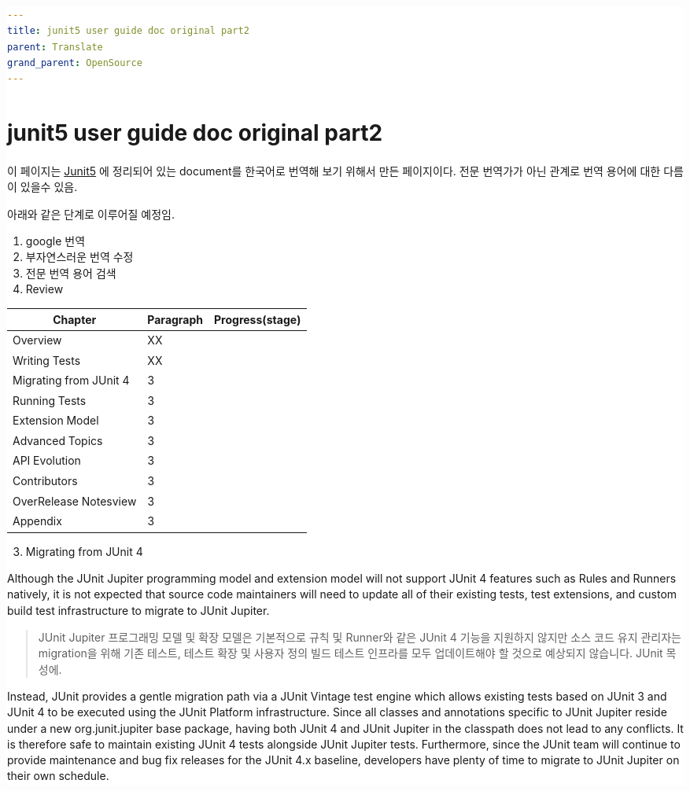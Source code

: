 ```yaml
---
title: junit5 user guide doc original part2
parent: Translate
grand_parent: OpenSource
---
```


# junit5 user guide doc original part2

이 페이지는 [Junit5](https://junit.org/junit5/docs/current/user-guide/) 에 정리되어 있는 document를 한국어로 번역해 보기 위해서 만든 페이지이다. 전문 번역가가 아닌 관계로 번역 용어에 대한 다름이 있을수 있음.

아래와 같은 단계로 이루어질 예정임.

1. google 번역
2. 부자연스러운 번역 수정
3. 전문 번역 용어 검색
4. Review

| Chapter                | Paragraph | Progress(stage) |
| ---------------------- | --------- | --------------- |
| Overview               | XX        |                 |
| Writing Tests          | XX        |                 |
| Migrating from JUnit 4 | 3         |                 |
| Running Tests          | 3         |                 |
| Extension Model        | 3         |                 |
| Advanced Topics        | 3         |                 |
| API Evolution          | 3         |                 |
| Contributors           | 3         |                 |
| OverRelease Notesview  | 3         |                 |
| Appendix               | 3         |                 |

3. Migrating from JUnit 4

Although the JUnit Jupiter programming model and extension model will not support JUnit 4 features such as Rules and Runners natively, it is not expected that source code maintainers will need to update all of their existing tests, test extensions, and custom build test infrastructure to migrate to JUnit Jupiter.

> JUnit Jupiter 프로그래밍 모델 및 확장 모델은 기본적으로 규칙 및 Runner와 같은 JUnit 4 기능을 지원하지 않지만 소스 코드 유지 관리자는 migration을 위해 기존 테스트, 테스트 확장 및 사용자 정의 빌드 테스트 인프라를 모두 업데이트해야 할 것으로 예상되지 않습니다. JUnit 목성에.

Instead, JUnit provides a gentle migration path via a JUnit Vintage test engine which allows existing tests based on JUnit 3 and JUnit 4 to be executed using the JUnit Platform infrastructure. Since all classes and annotations specific to JUnit Jupiter reside under a new org.junit.jupiter base package, having both JUnit 4 and JUnit Jupiter in the classpath does not lead to any conflicts. It is therefore safe to maintain existing JUnit 4 tests alongside JUnit Jupiter tests. Furthermore, since the JUnit team will continue to provide maintenance and bug fix releases for the JUnit 4.x baseline, developers have plenty of time to migrate to JUnit Jupiter on their own schedule.
